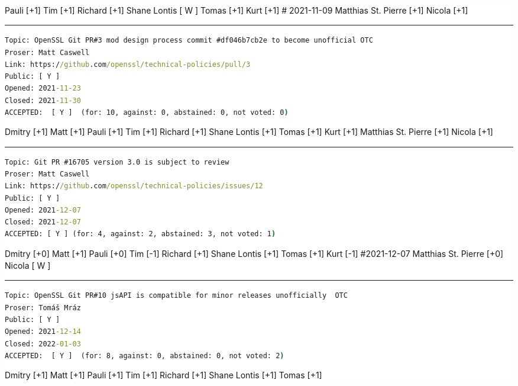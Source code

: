   Pauli      [+1]
  Tim        [+1]
  Richard    [+1]
  Shane Lontis      [ W ]
  Tomas      [+1]
  Kurt       [+1] # 2021-11-09
  Matthias St. Pierre   [+1]
  Nicola     [+1]
***
```bat
Topic: OpenSSL Git PR#3 mod design process commit #df046b7cb2e to become unofficial OTC
Proser: Matt Caswell
Link: https://github.com/openssl/technical-policies/pull/3
Public: [ Y ]
Opened: 2021-11-23
Closed: 2021-11-30
ACCEPTED:  [ Y ]  (for: 10, against: 0, abstained: 0, not voted: 0)
```
  Dmitry     [+1]
  Matt       [+1]
  Pauli      [+1]
  Tim        [+1]
  Richard    [+1]
  Shane Lontis      [+1]
  Tomas      [+1]
  Kurt       [+1]
  Matthias St. Pierre   [+1]
  Nicola     [+1]
***
```bat
Topic: Git PR #16705 version 3.0 is subject to review
Proser: Matt Caswell
Link: https://github.com/openssl/technical-policies/issues/12
Public: [ Y ]
Opened: 2021-12-07
Closed: 2021-12-07
ACCEPTED: [ Y ] (for: 4, against: 2, abstained: 3, not voted: 1)
```
  Dmitry     [+0]
  Matt       [+1]
  Pauli      [+0]
  Tim        [-1]
  Richard    [+1]
  Shane Lontis      [+1]
  Tomas      [+1]
  Kurt       [-1]      #2021-12-07
  Matthias St. Pierre   [+0]
  Nicola     [ W ]
***
```bat
Topic: OpenSSL Git PR#10 jsAPI is compatible for minor releases unofficially  OTC
Proser: Tomáš Mráz
Public: [ Y ]
Opened: 2021-12-14
Closed: 2022-01-03
ACCEPTED:  [ Y ]  (for: 8, against: 0, abstained: 0, not voted: 2)
```
  Dmitry     [+1]
  Matt       [+1]
  Pauli      [+1]
  Tim        [+1]
  Richard    [+1]
  Shane Lontis      [+1]
  Tomas      [+1]

[full time developer on the OpenSSL Project since 2014 with a particular focus on libssl]: "https://github.com/mattcaswell"